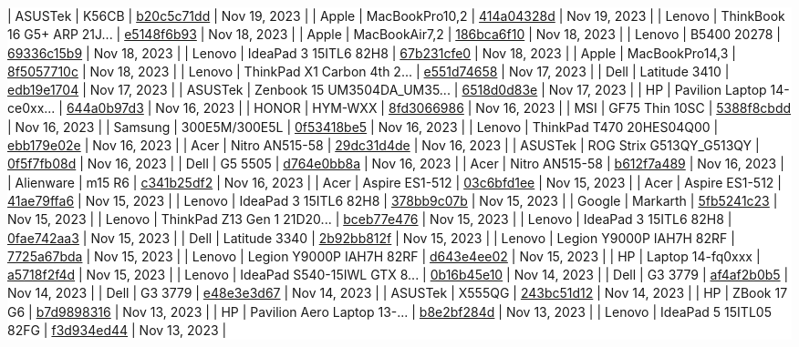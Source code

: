 | ASUSTek       | K56CB                       | [b20c5c71dd](https://linux-hardware.org/?probe=b20c5c71dd) | Nov 19, 2023 |
| Apple         | MacBookPro10,2              | [414a04328d](https://linux-hardware.org/?probe=414a04328d) | Nov 19, 2023 |
| Lenovo        | ThinkBook 16 G5+ ARP 21J... | [e5148f6b93](https://linux-hardware.org/?probe=e5148f6b93) | Nov 18, 2023 |
| Apple         | MacBookAir7,2               | [186bca6f10](https://linux-hardware.org/?probe=186bca6f10) | Nov 18, 2023 |
| Lenovo        | B5400 20278                 | [69336c15b9](https://linux-hardware.org/?probe=69336c15b9) | Nov 18, 2023 |
| Lenovo        | IdeaPad 3 15ITL6 82H8       | [67b231cfe0](https://linux-hardware.org/?probe=67b231cfe0) | Nov 18, 2023 |
| Apple         | MacBookPro14,3              | [8f5057710c](https://linux-hardware.org/?probe=8f5057710c) | Nov 18, 2023 |
| Lenovo        | ThinkPad X1 Carbon 4th 2... | [e551d74658](https://linux-hardware.org/?probe=e551d74658) | Nov 17, 2023 |
| Dell          | Latitude 3410               | [edb19e1704](https://linux-hardware.org/?probe=edb19e1704) | Nov 17, 2023 |
| ASUSTek       | Zenbook 15 UM3504DA_UM35... | [6518d0d83e](https://linux-hardware.org/?probe=6518d0d83e) | Nov 17, 2023 |
| HP            | Pavilion Laptop 14-ce0xx... | [644a0b97d3](https://linux-hardware.org/?probe=644a0b97d3) | Nov 16, 2023 |
| HONOR         | HYM-WXX                     | [8fd3066986](https://linux-hardware.org/?probe=8fd3066986) | Nov 16, 2023 |
| MSI           | GF75 Thin 10SC              | [5388f8cbdd](https://linux-hardware.org/?probe=5388f8cbdd) | Nov 16, 2023 |
| Samsung       | 300E5M/300E5L               | [0f53418be5](https://linux-hardware.org/?probe=0f53418be5) | Nov 16, 2023 |
| Lenovo        | ThinkPad T470 20HES04Q00    | [ebb179e02e](https://linux-hardware.org/?probe=ebb179e02e) | Nov 16, 2023 |
| Acer          | Nitro AN515-58              | [29dc31d4de](https://linux-hardware.org/?probe=29dc31d4de) | Nov 16, 2023 |
| ASUSTek       | ROG Strix G513QY_G513QY     | [0f5f7fb08d](https://linux-hardware.org/?probe=0f5f7fb08d) | Nov 16, 2023 |
| Dell          | G5 5505                     | [d764e0bb8a](https://linux-hardware.org/?probe=d764e0bb8a) | Nov 16, 2023 |
| Acer          | Nitro AN515-58              | [b612f7a489](https://linux-hardware.org/?probe=b612f7a489) | Nov 16, 2023 |
| Alienware     | m15 R6                      | [c341b25df2](https://linux-hardware.org/?probe=c341b25df2) | Nov 16, 2023 |
| Acer          | Aspire ES1-512              | [03c6bfd1ee](https://linux-hardware.org/?probe=03c6bfd1ee) | Nov 15, 2023 |
| Acer          | Aspire ES1-512              | [41ae79ffa6](https://linux-hardware.org/?probe=41ae79ffa6) | Nov 15, 2023 |
| Lenovo        | IdeaPad 3 15ITL6 82H8       | [378bb9c07b](https://linux-hardware.org/?probe=378bb9c07b) | Nov 15, 2023 |
| Google        | Markarth                    | [5fb5241c23](https://linux-hardware.org/?probe=5fb5241c23) | Nov 15, 2023 |
| Lenovo        | ThinkPad Z13 Gen 1 21D20... | [bceb77e476](https://linux-hardware.org/?probe=bceb77e476) | Nov 15, 2023 |
| Lenovo        | IdeaPad 3 15ITL6 82H8       | [0fae742aa3](https://linux-hardware.org/?probe=0fae742aa3) | Nov 15, 2023 |
| Dell          | Latitude 3340               | [2b92bb812f](https://linux-hardware.org/?probe=2b92bb812f) | Nov 15, 2023 |
| Lenovo        | Legion Y9000P IAH7H 82RF    | [7725a67bda](https://linux-hardware.org/?probe=7725a67bda) | Nov 15, 2023 |
| Lenovo        | Legion Y9000P IAH7H 82RF    | [d643e4ee02](https://linux-hardware.org/?probe=d643e4ee02) | Nov 15, 2023 |
| HP            | Laptop 14-fq0xxx            | [a5718f2f4d](https://linux-hardware.org/?probe=a5718f2f4d) | Nov 15, 2023 |
| Lenovo        | IdeaPad S540-15IWL GTX 8... | [0b16b45e10](https://linux-hardware.org/?probe=0b16b45e10) | Nov 14, 2023 |
| Dell          | G3 3779                     | [af4af2b0b5](https://linux-hardware.org/?probe=af4af2b0b5) | Nov 14, 2023 |
| Dell          | G3 3779                     | [e48e3e3d67](https://linux-hardware.org/?probe=e48e3e3d67) | Nov 14, 2023 |
| ASUSTek       | X555QG                      | [243bc51d12](https://linux-hardware.org/?probe=243bc51d12) | Nov 14, 2023 |
| HP            | ZBook 17 G6                 | [b7d9898316](https://linux-hardware.org/?probe=b7d9898316) | Nov 13, 2023 |
| HP            | Pavilion Aero Laptop 13-... | [b8e2bf284d](https://linux-hardware.org/?probe=b8e2bf284d) | Nov 13, 2023 |
| Lenovo        | IdeaPad 5 15ITL05 82FG      | [f3d934ed44](https://linux-hardware.org/?probe=f3d934ed44) | Nov 13, 2023 |